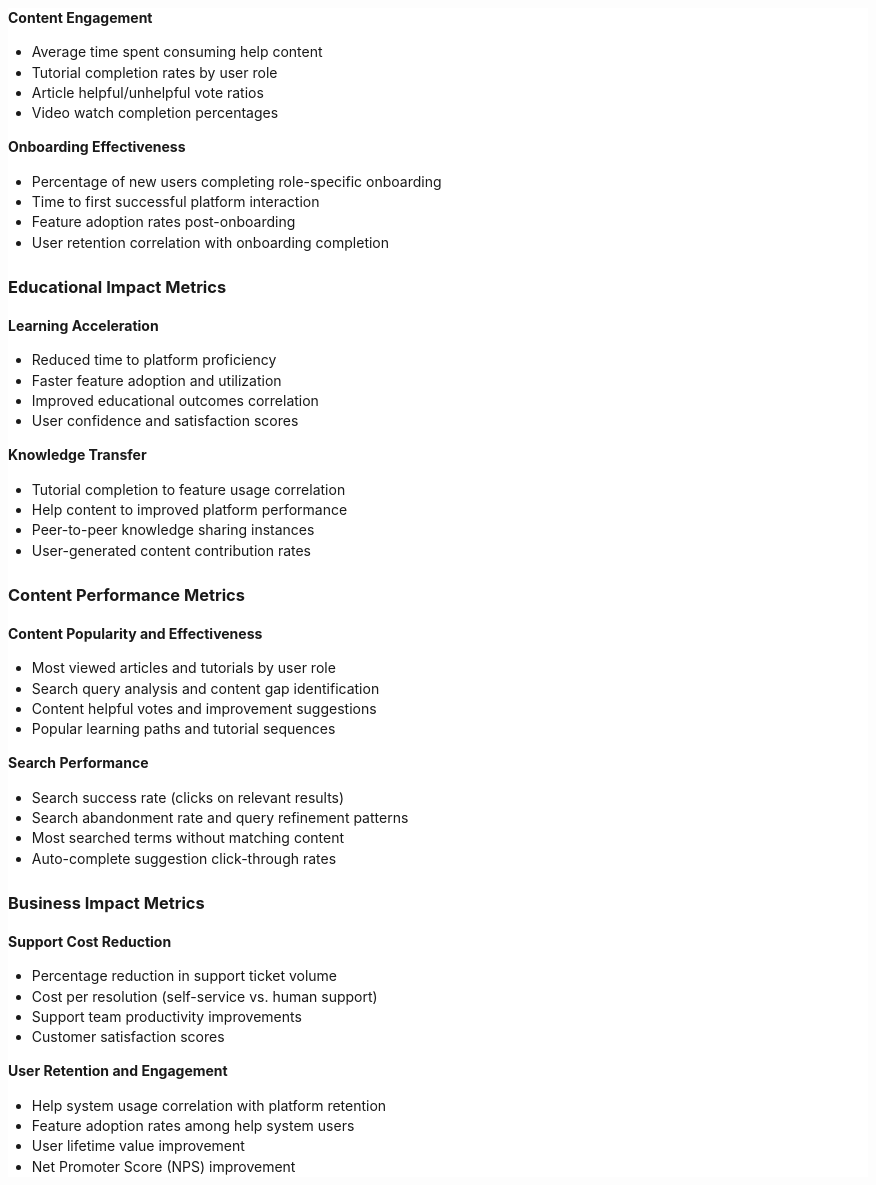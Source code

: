 **Content Engagement**
- Average time spent consuming help content
- Tutorial completion rates by user role
- Article helpful/unhelpful vote ratios
- Video watch completion percentages

**Onboarding Effectiveness**
- Percentage of new users completing role-specific onboarding
- Time to first successful platform interaction
- Feature adoption rates post-onboarding
- User retention correlation with onboarding completion

### Educational Impact Metrics

**Learning Acceleration**
- Reduced time to platform proficiency
- Faster feature adoption and utilization
- Improved educational outcomes correlation
- User confidence and satisfaction scores

**Knowledge Transfer**
- Tutorial completion to feature usage correlation
- Help content to improved platform performance
- Peer-to-peer knowledge sharing instances
- User-generated content contribution rates

### Content Performance Metrics

**Content Popularity and Effectiveness**
- Most viewed articles and tutorials by user role
- Search query analysis and content gap identification
- Content helpful votes and improvement suggestions
- Popular learning paths and tutorial sequences

**Search Performance**
- Search success rate (clicks on relevant results)
- Search abandonment rate and query refinement patterns
- Most searched terms without matching content
- Auto-complete suggestion click-through rates

### Business Impact Metrics

**Support Cost Reduction**
- Percentage reduction in support ticket volume
- Cost per resolution (self-service vs. human support)
- Support team productivity improvements
- Customer satisfaction scores

**User Retention and Engagement**
- Help system usage correlation with platform retention
- Feature adoption rates among help system users
- User lifetime value improvement
- Net Promoter Score (NPS) improvement
